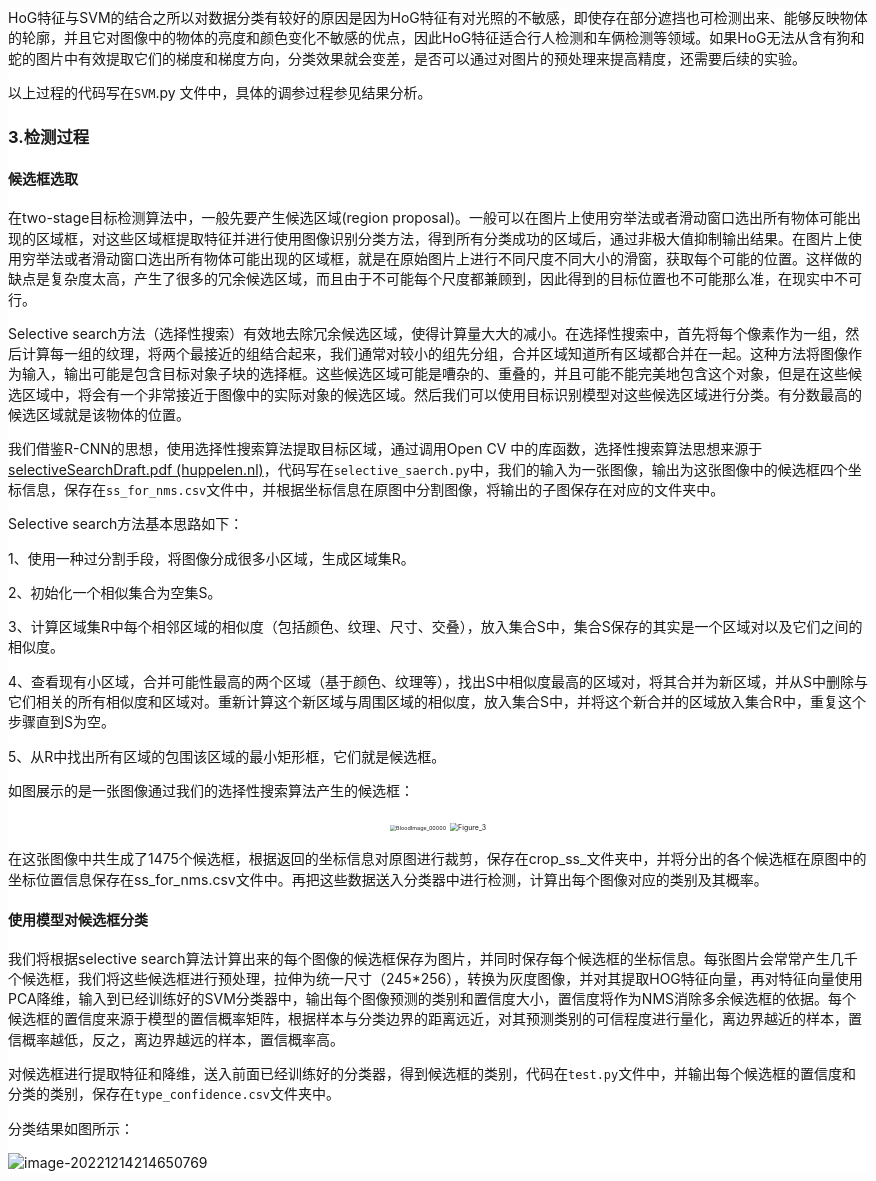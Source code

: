 HoG特征与SVM的结合之所以对数据分类有较好的原因是因为HoG特征有对光照的不敏感，即使存在部分遮挡也可检测出来、能够反映物体的轮廓，并且它对图像中的物体的亮度和颜色变化不敏感的优点，因此HoG特征适合行人检测和车俩检测等领域。如果HoG无法从含有狗和蛇的图片中有效提取它们的梯度和梯度方向，分类效果就会变差，是否可以通过对图片的预处理来提高精度，还需要后续的实验。

以上过程的代码写在`SVM`.py 文件中，具体的调参过程参见结果分析。

### 3.检测过程

#### 候选框选取

在two-stage目标检测算法中，一般先要产生候选区域(region proposal)。一般可以在图片上使用穷举法或者滑动窗口选出所有物体可能出现的区域框，对这些区域框提取特征并进行使用图像识别分类方法，得到所有分类成功的区域后，通过非极大值抑制输出结果。在图片上使用穷举法或者滑动窗口选出所有物体可能出现的区域框，就是在原始图片上进行不同尺度不同大小的滑窗，获取每个可能的位置。这样做的缺点是复杂度太高，产生了很多的冗余候选区域，而且由于不可能每个尺度都兼顾到，因此得到的目标位置也不可能那么准，在现实中不可行。

Selective search方法（选择性搜索）有效地去除冗余候选区域，使得计算量大大的减小。在选择性搜索中，首先将每个像素作为一组，然后计算每一组的纹理，将两个最接近的组结合起来，我们通常对较小的组先分组，合并区域知道所有区域都合并在一起。这种方法将图像作为输入，输出可能是包含目标对象子块的选择框。这些候选区域可能是嘈杂的、重叠的，并且可能不能完美地包含这个对象，但是在这些候选区域中，将会有一个非常接近于图像中的实际对象的候选区域。然后我们可以使用目标识别模型对这些候选区域进行分类。有分数最高的候选区域就是该物体的位置。

我们借鉴R-CNN的思想，使用选择性搜索算法提取目标区域，通过调用Open CV 中的库函数，选择性搜索算法思想来源于[selectiveSearchDraft.pdf (huppelen.nl)](http://www.huppelen.nl/publications/selectiveSearchDraft.pdf)，代码写在`selective_saerch.py`中，我们的输入为一张图像，输出为这张图像中的候选框四个坐标信息，保存在`ss_for_nms.csv`文件中，并根据坐标信息在原图中分割图像，将输出的子图保存在对应的文件夹中。

Selective search方法基本思路如下：

1、使用一种过分割手段，将图像分成很多小区域，生成区域集R。

2、初始化一个相似集合为空集S。

 3、计算区域集R中每个相邻区域的相似度（包括颜色、纹理、尺寸、交叠），放入集合S中，集合S保存的其实是一个区域对以及它们之间的相似度。

 4、查看现有小区域，合并可能性最高的两个区域（基于颜色、纹理等），找出S中相似度最高的区域对，将其合并为新区域，并从S中删除与它们相关的所有相似度和区域对。重新计算这个新区域与周围区域的相似度，放入集合S中，并将这个新合并的区域放入集合R中，重复这个步骤直到S为空。

5、从R中找出所有区域的包围该区域的最小矩形框，它们就是候选框。

如图展示的是一张图像通过我们的选择性搜索算法产生的候选框：

<center class="half">
    <img src="C:\Users\13521\Desktop\sxzt\4\object-detection-BCCD\data\JPEGImages\BloodImage_00000.jpg" alt="BloodImage_00000" style="zoom: 39%;" />
   <img src="C:\Users\13521\Desktop\sxzt\Figure_3.png" alt="Figure_3" style="zoom: 50%;" />
</center>

在这张图像中共生成了1475个候选框，根据返回的坐标信息对原图进行裁剪，保存在crop_ss_文件夹中，并将分出的各个候选框在原图中的坐标位置信息保存在ss_for_nms.csv文件中。再把这些数据送入分类器中进行检测，计算出每个图像对应的类别及其概率。

#### 使用模型对候选框分类

我们将根据selective search算法计算出来的每个图像的候选框保存为图片，并同时保存每个候选框的坐标信息。每张图片会常常产生几千个候选框，我们将这些候选框进行预处理，拉伸为统一尺寸（245*256），转换为灰度图像，并对其提取HOG特征向量，再对特征向量使用PCA降维，输入到已经训练好的SVM分类器中，输出每个图像预测的类别和置信度大小，置信度将作为NMS消除多余候选框的依据。每个候选框的置信度来源于模型的置信概率矩阵，根据样本与分类边界的距离远近，对其预测类别的可信程度进行量化，离边界越近的样本，置信概率越低，反之，离边界越远的样本，置信概率高。

对候选框进行提取特征和降维，送入前面已经训练好的分类器，得到候选框的类别，代码在`test.py`文件中，并输出每个候选框的置信度和分类的类别，保存在`type_confidence.csv`文件夹中。

分类结果如图所示：

![image-20221214214650769](C:\Users\13521\AppData\Roaming\Typora\typora-user-images\image-20221214214650769.png)
